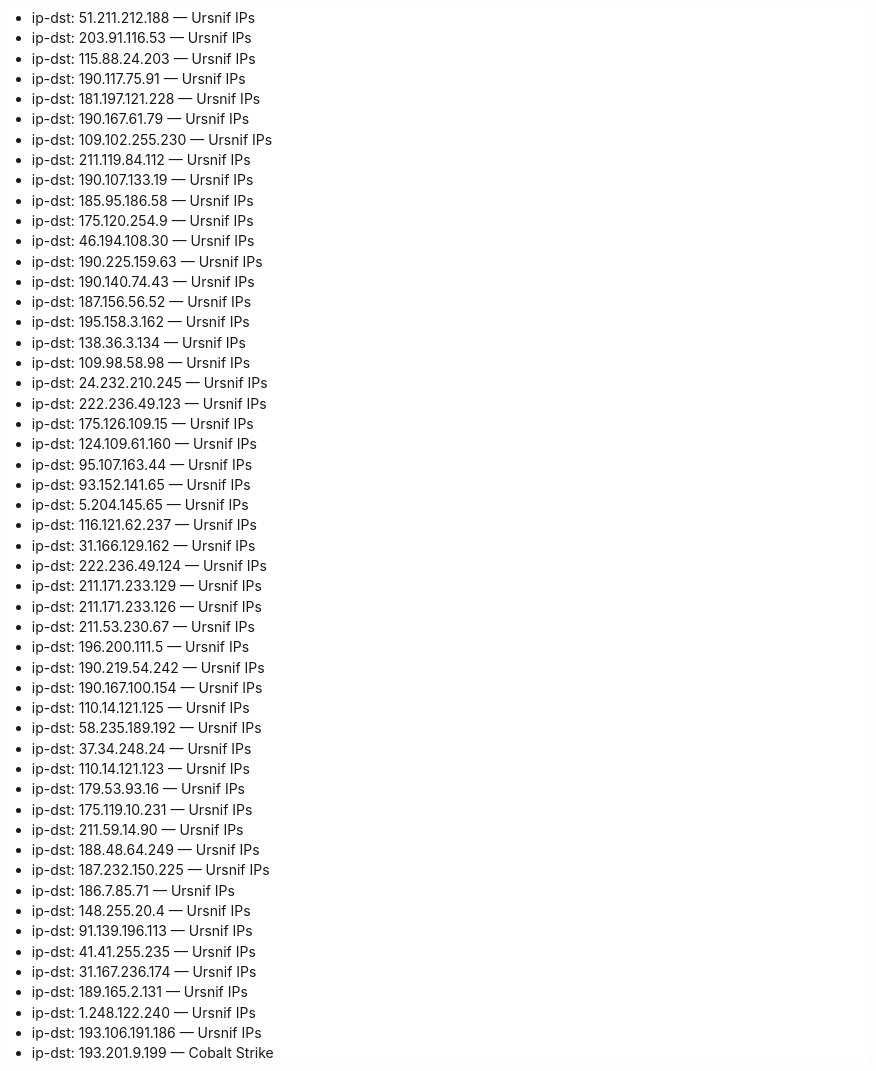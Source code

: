 * ip-dst: 51.211.212.188 — Ursnif IPs
* ip-dst: 203.91.116.53 — Ursnif IPs
* ip-dst: 115.88.24.203 — Ursnif IPs
* ip-dst: 190.117.75.91 — Ursnif IPs
* ip-dst: 181.197.121.228 — Ursnif IPs
* ip-dst: 190.167.61.79 — Ursnif IPs
* ip-dst: 109.102.255.230 — Ursnif IPs
* ip-dst: 211.119.84.112 — Ursnif IPs
* ip-dst: 190.107.133.19 — Ursnif IPs
* ip-dst: 185.95.186.58 — Ursnif IPs
* ip-dst: 175.120.254.9 — Ursnif IPs
* ip-dst: 46.194.108.30 — Ursnif IPs
* ip-dst: 190.225.159.63 — Ursnif IPs
* ip-dst: 190.140.74.43 — Ursnif IPs
* ip-dst: 187.156.56.52 — Ursnif IPs
* ip-dst: 195.158.3.162 — Ursnif IPs
* ip-dst: 138.36.3.134 — Ursnif IPs
* ip-dst: 109.98.58.98 — Ursnif IPs
* ip-dst: 24.232.210.245 — Ursnif IPs
* ip-dst: 222.236.49.123 — Ursnif IPs
* ip-dst: 175.126.109.15 — Ursnif IPs
* ip-dst: 124.109.61.160 — Ursnif IPs
* ip-dst: 95.107.163.44 — Ursnif IPs
* ip-dst: 93.152.141.65 — Ursnif IPs
* ip-dst: 5.204.145.65 — Ursnif IPs
* ip-dst: 116.121.62.237 — Ursnif IPs
* ip-dst: 31.166.129.162 — Ursnif IPs
* ip-dst: 222.236.49.124 — Ursnif IPs
* ip-dst: 211.171.233.129 — Ursnif IPs
* ip-dst: 211.171.233.126 — Ursnif IPs
* ip-dst: 211.53.230.67 — Ursnif IPs
* ip-dst: 196.200.111.5 — Ursnif IPs
* ip-dst: 190.219.54.242 — Ursnif IPs
* ip-dst: 190.167.100.154 — Ursnif IPs
* ip-dst: 110.14.121.125 — Ursnif IPs
* ip-dst: 58.235.189.192 — Ursnif IPs
* ip-dst: 37.34.248.24 — Ursnif IPs
* ip-dst: 110.14.121.123 — Ursnif IPs
* ip-dst: 179.53.93.16 — Ursnif IPs
* ip-dst: 175.119.10.231 — Ursnif IPs
* ip-dst: 211.59.14.90 — Ursnif IPs
* ip-dst: 188.48.64.249 — Ursnif IPs
* ip-dst: 187.232.150.225 — Ursnif IPs
* ip-dst: 186.7.85.71 — Ursnif IPs
* ip-dst: 148.255.20.4 — Ursnif IPs
* ip-dst: 91.139.196.113 — Ursnif IPs
* ip-dst: 41.41.255.235 — Ursnif IPs
* ip-dst: 31.167.236.174 — Ursnif IPs
* ip-dst: 189.165.2.131 — Ursnif IPs
* ip-dst: 1.248.122.240 — Ursnif IPs
* ip-dst: 193.106.191.186 — Ursnif IPs
* ip-dst: 193.201.9.199 — Cobalt Strike
